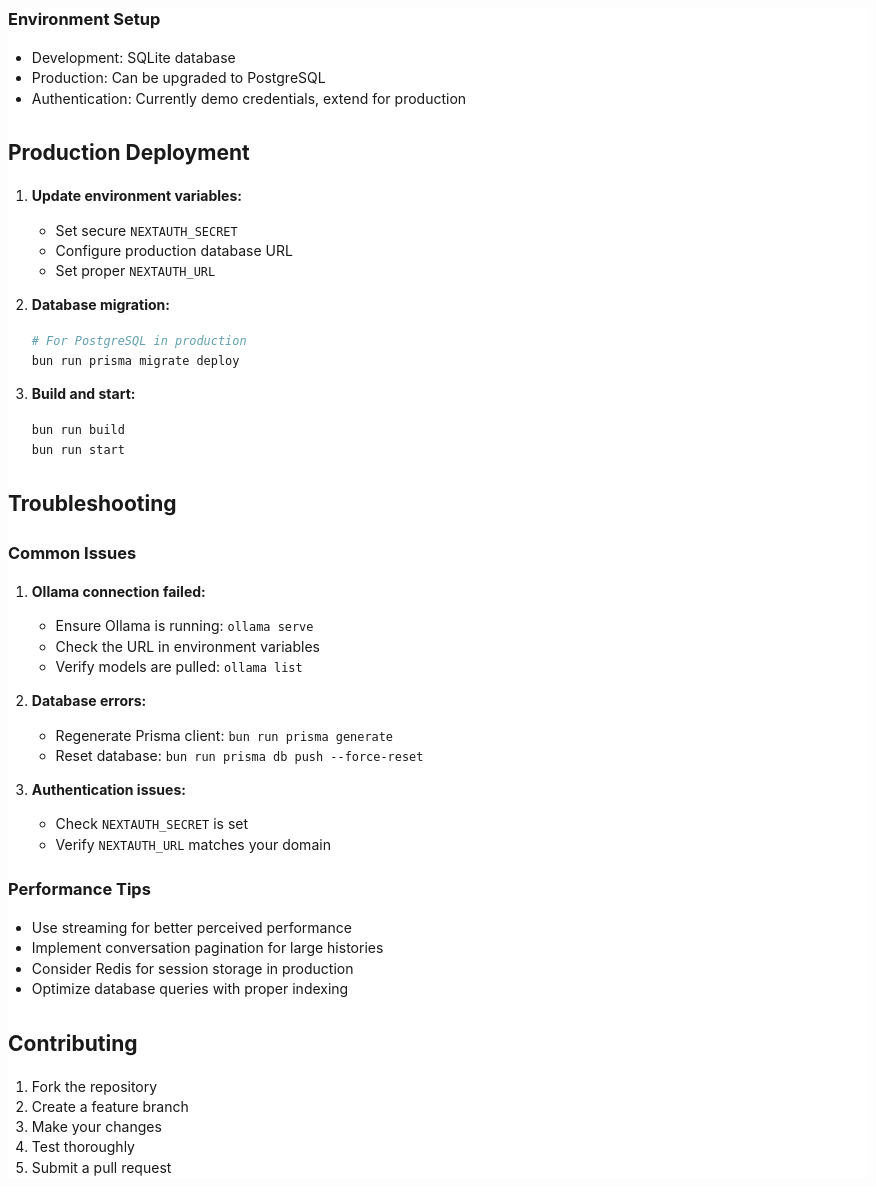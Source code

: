 ### Environment Setup
- Development: SQLite database
- Production: Can be upgraded to PostgreSQL
- Authentication: Currently demo credentials, extend for production

## Production Deployment

1. **Update environment variables:**
   - Set secure `NEXTAUTH_SECRET`
   - Configure production database URL
   - Set proper `NEXTAUTH_URL`

2. **Database migration:**
   ```bash
   # For PostgreSQL in production
   bun run prisma migrate deploy
   ```

3. **Build and start:**
   ```bash
   bun run build
   bun run start
   ```

## Troubleshooting

### Common Issues

1. **Ollama connection failed:**
   - Ensure Ollama is running: `ollama serve`
   - Check the URL in environment variables
   - Verify models are pulled: `ollama list`

2. **Database errors:**
   - Regenerate Prisma client: `bun run prisma generate`
   - Reset database: `bun run prisma db push --force-reset`

3. **Authentication issues:**
   - Check `NEXTAUTH_SECRET` is set
   - Verify `NEXTAUTH_URL` matches your domain

### Performance Tips

- Use streaming for better perceived performance
- Implement conversation pagination for large histories
- Consider Redis for session storage in production
- Optimize database queries with proper indexing

## Contributing

1. Fork the repository
2. Create a feature branch
3. Make your changes
4. Test thoroughly
5. Submit a pull request
